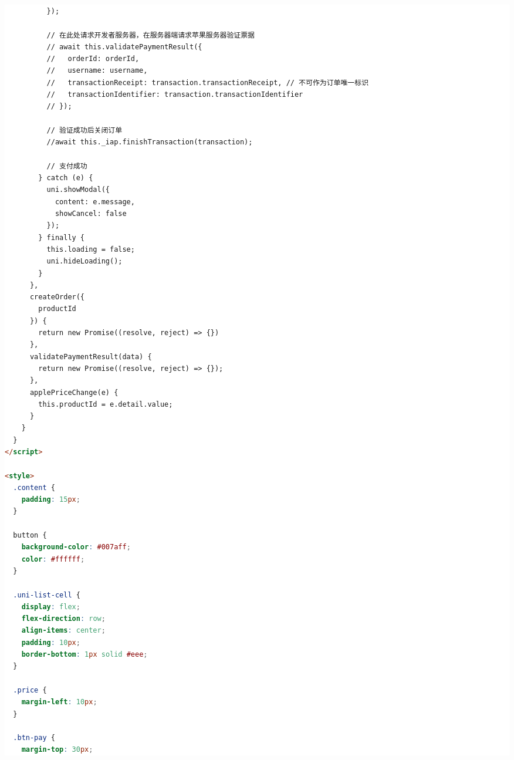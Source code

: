 ```html
          });

          // 在此处请求开发者服务器，在服务器端请求苹果服务器验证票据
          // await this.validatePaymentResult({
          //   orderId: orderId,
          //   username: username,
          //   transactionReceipt: transaction.transactionReceipt, // 不可作为订单唯一标识
          //   transactionIdentifier: transaction.transactionIdentifier
          // });

          // 验证成功后关闭订单
          //await this._iap.finishTransaction(transaction);

          // 支付成功
        } catch (e) {
          uni.showModal({
            content: e.message,
            showCancel: false
          });
        } finally {
          this.loading = false;
          uni.hideLoading();
        }
      },
      createOrder({
        productId
      }) {
        return new Promise((resolve, reject) => {})
      },
      validatePaymentResult(data) {
        return new Promise((resolve, reject) => {});
      },
      applePriceChange(e) {
        this.productId = e.detail.value;
      }
    }
  }
</script>

<style>
  .content {
    padding: 15px;
  }

  button {
    background-color: #007aff;
    color: #ffffff;
  }

  .uni-list-cell {
    display: flex;
    flex-direction: row;
    align-items: center;
    padding: 10px;
    border-bottom: 1px solid #eee;
  }

  .price {
    margin-left: 10px;
  }

  .btn-pay {
    margin-top: 30px;
```